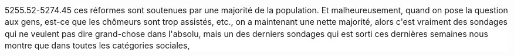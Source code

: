 5255.52-5274.45   ces réformes sont soutenues par une majorité de la population. Et malheureusement, quand on pose la question aux gens, est-ce que les chômeurs sont trop assistés, etc., on a maintenant une nette majorité, alors c'est vraiment des sondages qui ne veulent pas dire grand-chose dans l'absolu, mais un des derniers sondages qui est sorti ces dernières semaines nous montre que dans toutes les catégories sociales,
